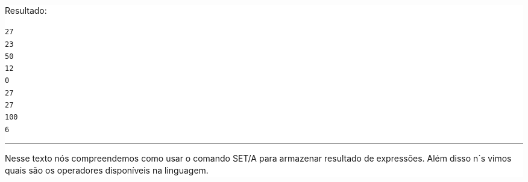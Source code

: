 Resultado:

```
27
23
50
12
0
27
27
100
6
```

- - -

Nesse texto nós compreendemos como usar o comando SET/A para armazenar resultado de expressões. Além disso n´s vimos quais são os operadores disponíveis na linguagem.